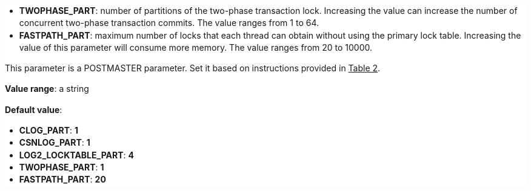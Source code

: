 -   **TWOPHASE\_PART**: number of partitions of the two-phase transaction lock. Increasing the value can increase the number of concurrent two-phase transaction commits. The value ranges from 1 to 64.
-   **FASTPATH\_PART**: maximum number of locks that each thread can obtain without using the primary lock table. Increasing the value of this parameter will consume more memory. The value ranges from 20 to 10000.

This parameter is a POSTMASTER parameter. Set it based on instructions provided in  [Table 2](resetting-parameters.md#en-us_topic_0283137176_en-us_topic_0237121562_en-us_topic_0059777490_t290c8f15953843db8d8e53d867cd893d).

**Value range**: a string

**Default value**:

-   **CLOG\_PART**:  **1**
-   **CSNLOG\_PART**:  **1**
-   **LOG2\_LOCKTABLE\_PART**:  **4**
-   **TWOPHASE\_PART**:  **1**
-   **FASTPATH\_PART**:  **20**
